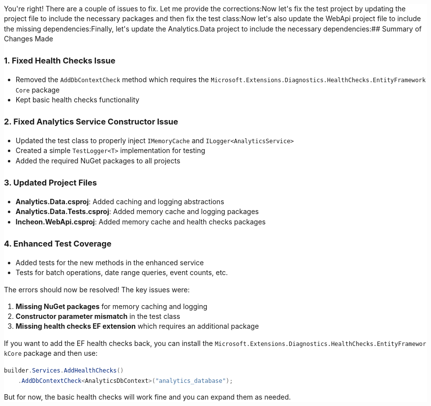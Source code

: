 



You're right! There are a couple of issues to fix. Let me provide the corrections:Now let's fix the test project by updating the project file to include the necessary packages and then fix the test class:Now let's also update the WebApi project file to include the missing dependencies:Finally, let's update the Analytics.Data project to include the necessary dependencies:## Summary of Changes Made

### 1. **Fixed Health Checks Issue**
- Removed the `AddDbContextCheck` method which requires the `Microsoft.Extensions.Diagnostics.HealthChecks.EntityFrameworkCore` package
- Kept basic health checks functionality

### 2. **Fixed Analytics Service Constructor Issue**
- Updated the test class to properly inject `IMemoryCache` and `ILogger<AnalyticsService>`
- Created a simple `TestLogger<T>` implementation for testing
- Added the required NuGet packages to all projects

### 3. **Updated Project Files**
- **Analytics.Data.csproj**: Added caching and logging abstractions
- **Analytics.Data.Tests.csproj**: Added memory cache and logging packages
- **Incheon.WebApi.csproj**: Added memory cache and health checks packages

### 4. **Enhanced Test Coverage**
- Added tests for the new methods in the enhanced service
- Tests for batch operations, date range queries, event counts, etc.

The errors should now be resolved! The key issues were:

1. **Missing NuGet packages** for memory caching and logging
2. **Constructor parameter mismatch** in the test class
3. **Missing health checks EF extension** which requires an additional package

If you want to add the EF health checks back, you can install the `Microsoft.Extensions.Diagnostics.HealthChecks.EntityFrameworkCore` package and then use:

```csharp
builder.Services.AddHealthChecks()
    .AddDbContextCheck<AnalyticsDbContext>("analytics_database");
```

But for now, the basic health checks will work fine and you can expand them as needed.




















